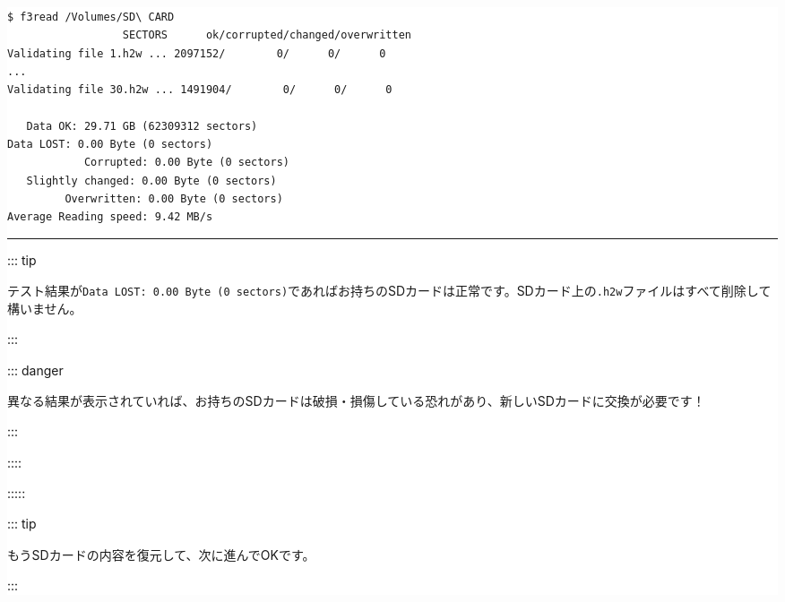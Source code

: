    ```
   $ f3read /Volumes/SD\ CARD
                     SECTORS      ok/corrupted/changed/overwritten
   Validating file 1.h2w ... 2097152/        0/      0/      0
   ...
   Validating file 30.h2w ... 1491904/        0/      0/      0

      Data OK: 29.71 GB (62309312 sectors)
   Data LOST: 0.00 Byte (0 sectors)
               Corrupted: 0.00 Byte (0 sectors)
      Slightly changed: 0.00 Byte (0 sectors)
            Overwritten: 0.00 Byte (0 sectors)
   Average Reading speed: 9.42 MB/s
   ```

___

::: tip

テスト結果が`Data LOST: 0.00 Byte (0 sectors)`であればお持ちのSDカードは正常です。SDカード上の`.h2w`ファイルはすべて削除して構いません。

:::

::: danger

異なる結果が表示されていれば、お持ちのSDカードは破損・損傷している恐れがあり、新しいSDカードに交換が必要です！

:::

::::

:::::

::: tip

もうSDカードの内容を復元して、次に進んでOKです。

:::

